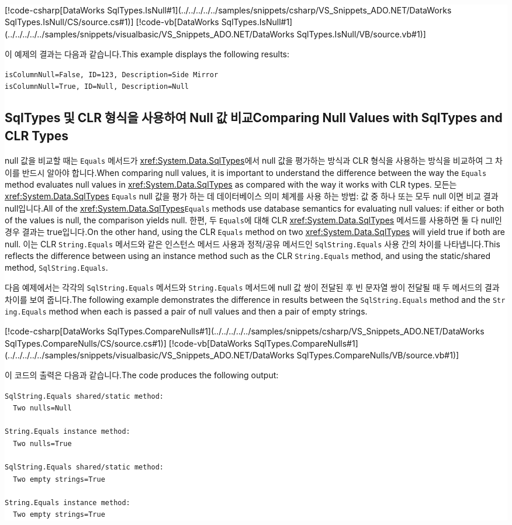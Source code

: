  [!code-csharp[DataWorks SqlTypes.IsNull#1](../../../../../samples/snippets/csharp/VS_Snippets_ADO.NET/DataWorks SqlTypes.IsNull/CS/source.cs#1)]
 [!code-vb[DataWorks SqlTypes.IsNull#1](../../../../../samples/snippets/visualbasic/VS_Snippets_ADO.NET/DataWorks SqlTypes.IsNull/VB/source.vb#1)]  
  
 <span data-ttu-id="87a67-179">이 예제의 결과는 다음과 같습니다.</span><span class="sxs-lookup"><span data-stu-id="87a67-179">This example displays the following results:</span></span>  
  
```  
isColumnNull=False, ID=123, Description=Side Mirror  
isColumnNull=True, ID=Null, Description=Null  
```  
  
## <a name="comparing-null-values-with-sqltypes-and-clr-types"></a><span data-ttu-id="87a67-180">SqlTypes 및 CLR 형식을 사용하여 Null 값 비교</span><span class="sxs-lookup"><span data-stu-id="87a67-180">Comparing Null Values with SqlTypes and CLR Types</span></span>  
 <span data-ttu-id="87a67-181">null 값을 비교할 때는 `Equals` 메서드가 <xref:System.Data.SqlTypes>에서 null 값을 평가하는 방식과 CLR 형식을 사용하는 방식을 비교하여 그 차이를 반드시 알아야 합니다.</span><span class="sxs-lookup"><span data-stu-id="87a67-181">When comparing null values, it is important to understand the difference between the way the `Equals` method evaluates null values in <xref:System.Data.SqlTypes> as compared with the way it works with CLR types.</span></span> <span data-ttu-id="87a67-182">모든는 <xref:System.Data.SqlTypes> `Equals` null 값을 평가 하는 데 데이터베이스 의미 체계를 사용 하는 방법: 값 중 하나 또는 모두 null 이면 비교 결과 null입니다.</span><span class="sxs-lookup"><span data-stu-id="87a67-182">All of the <xref:System.Data.SqlTypes>`Equals` methods use database semantics for evaluating null values: if either or both of the values is null, the comparison yields null.</span></span> <span data-ttu-id="87a67-183">한편, 두 `Equals`에 대해 CLR <xref:System.Data.SqlTypes> 메서드를 사용하면 둘 다 null인 경우 결과는 true입니다.</span><span class="sxs-lookup"><span data-stu-id="87a67-183">On the other hand, using the CLR `Equals` method on two <xref:System.Data.SqlTypes> will yield true if both are null.</span></span> <span data-ttu-id="87a67-184">이는 CLR `String.Equals` 메서드와 같은 인스턴스 메서드 사용과 정적/공유 메서드인 `SqlString.Equals` 사용 간의 차이를 나타냅니다.</span><span class="sxs-lookup"><span data-stu-id="87a67-184">This reflects the difference between using an instance method such as the CLR `String.Equals` method, and using the static/shared method, `SqlString.Equals`.</span></span>  
  
 <span data-ttu-id="87a67-185">다음 예제에서는 각각의 `SqlString.Equals` 메서드와 `String.Equals` 메서드에 null 값 쌍이 전달된 후 빈 문자열 쌍이 전달될 때 두 메서드의 결과 차이를 보여 줍니다.</span><span class="sxs-lookup"><span data-stu-id="87a67-185">The following example demonstrates the difference in results between the `SqlString.Equals` method and the `String.Equals` method when each is passed a pair of null values and then a pair of empty strings.</span></span>  
  
 [!code-csharp[DataWorks SqlTypes.CompareNulls#1](../../../../../samples/snippets/csharp/VS_Snippets_ADO.NET/DataWorks SqlTypes.CompareNulls/CS/source.cs#1)]
 [!code-vb[DataWorks SqlTypes.CompareNulls#1](../../../../../samples/snippets/visualbasic/VS_Snippets_ADO.NET/DataWorks SqlTypes.CompareNulls/VB/source.vb#1)]  
  
 <span data-ttu-id="87a67-186">이 코드의 출력은 다음과 같습니다.</span><span class="sxs-lookup"><span data-stu-id="87a67-186">The code produces the following output:</span></span>  
  
```  
SqlString.Equals shared/static method:  
  Two nulls=Null  
  
String.Equals instance method:  
  Two nulls=True  
  
SqlString.Equals shared/static method:  
  Two empty strings=True  
  
String.Equals instance method:  
  Two empty strings=True   
```  
  